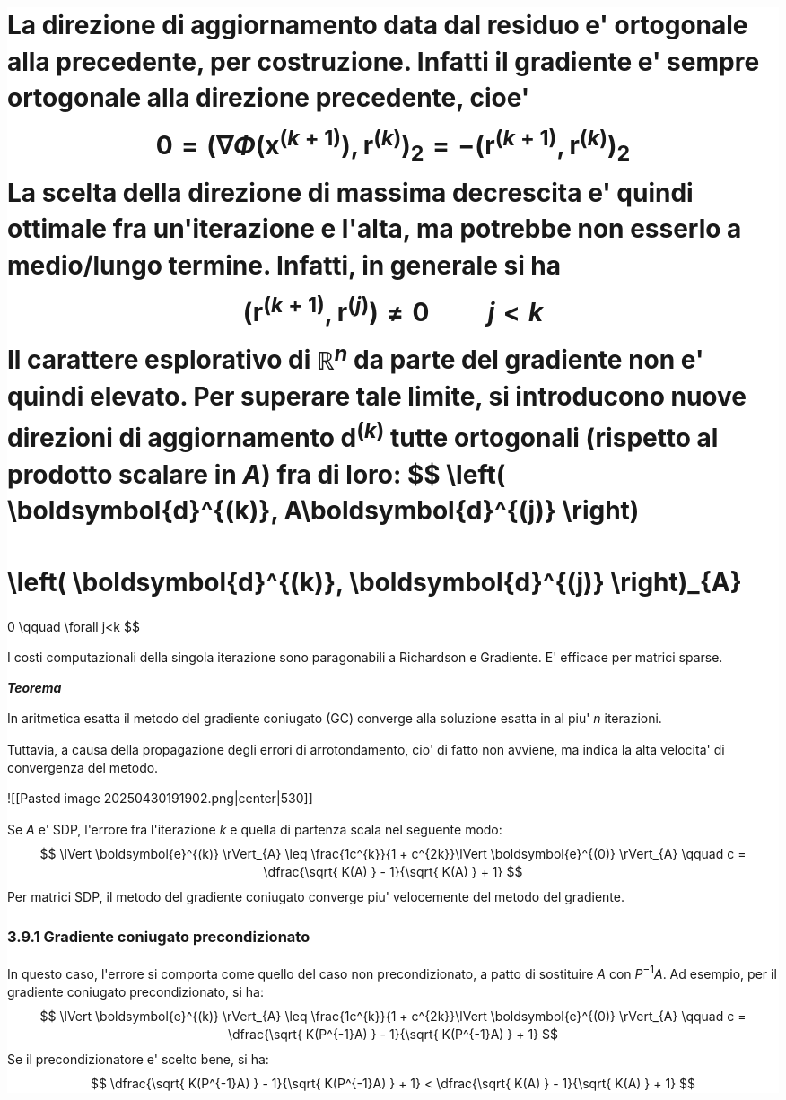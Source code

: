 La direzione di aggiornamento data dal residuo e' **ortogonale** alla precedente, per costruzione. Infatti il gradiente e' sempre ortogonale alla direzione precedente, cioe'
$$
0 = \left( \nabla\Phi \left( \boldsymbol{x}^{(k+1)} \right), \boldsymbol{r}^{(k)} \right)_{2} = - \left( \boldsymbol{r}^{(k+1)}, \boldsymbol{r}^{(k)} \right)_{2}
$$
La scelta della direzione di massima decrescita e' quindi ottimale fra un'iterazione e l'alta, ma potrebbe non esserlo a medio/lungo termine. Infatti, in generale si ha
$$
\left( \boldsymbol{r}^{(k+1)}, \boldsymbol{r}^{(j)} \right) \neq 0 \qquad j < k
$$
Il carattere esplorativo di $\mathbb{R}^{n}$ da parte del gradiente non e' quindi elevato. Per superare tale limite, si introducono nuove direzioni di aggiornamento $\boldsymbol{d}^{(k)}$ tutte ortogonali (rispetto al prodotto scalare in $A$) fra di loro:
$$
\left( \boldsymbol{d}^{(k)}, A\boldsymbol{d}^{(j)} \right)
=
\left( \boldsymbol{d}^{(k)}, \boldsymbol{d}^{(j)} \right)_{A}
=
0
\qquad
\forall j<k
$$

I costi computazionali della singola iterazione sono paragonabili a Richardson e Gradiente. E' efficace per matrici sparse.

***Teorema***

In aritmetica esatta il metodo del gradiente coniugato (GC) converge alla soluzione esatta in al piu' $n$ iterazioni.

Tuttavia, a causa della propagazione degli errori di arrotondamento, cio' di fatto non avviene, ma indica la alta velocita' di convergenza del metodo.

![[Pasted image 20250430191902.png|center|530]]

Se $A$ e' SDP, l'errore fra l'iterazione $k$ e quella di partenza scala nel seguente modo:
$$
\lVert \boldsymbol{e}^{(k)} \rVert_{A}
\leq
\frac{1c^{k}}{1 + c^{2k}}\lVert \boldsymbol{e}^{(0)} \rVert_{A}
\qquad
c = \dfrac{\sqrt{ K(A) } - 1}{\sqrt{ K(A) } + 1}
$$
Per matrici SDP, il metodo del gradiente coniugato converge piu' velocemente del metodo del gradiente.

### 3.9.1 Gradiente coniugato precondizionato

In questo caso, l'errore si comporta come quello del caso non precondizionato, a patto di sostituire $A$ con $P^{-1}A$. Ad esempio, per il gradiente coniugato precondizionato, si ha:
$$
\lVert \boldsymbol{e}^{(k)} \rVert_{A}
\leq
\frac{1c^{k}}{1 + c^{2k}}\lVert \boldsymbol{e}^{(0)} \rVert_{A}
\qquad
c = \dfrac{\sqrt{ K(P^{-1}A) } - 1}{\sqrt{ K(P^{-1}A) } + 1}
$$
Se il precondizionatore e' scelto bene, si ha:
$$
\dfrac{\sqrt{ K(P^{-1}A) } - 1}{\sqrt{ K(P^{-1}A) } + 1}
<
\dfrac{\sqrt{ K(A) } - 1}{\sqrt{ K(A) } + 1}
$$